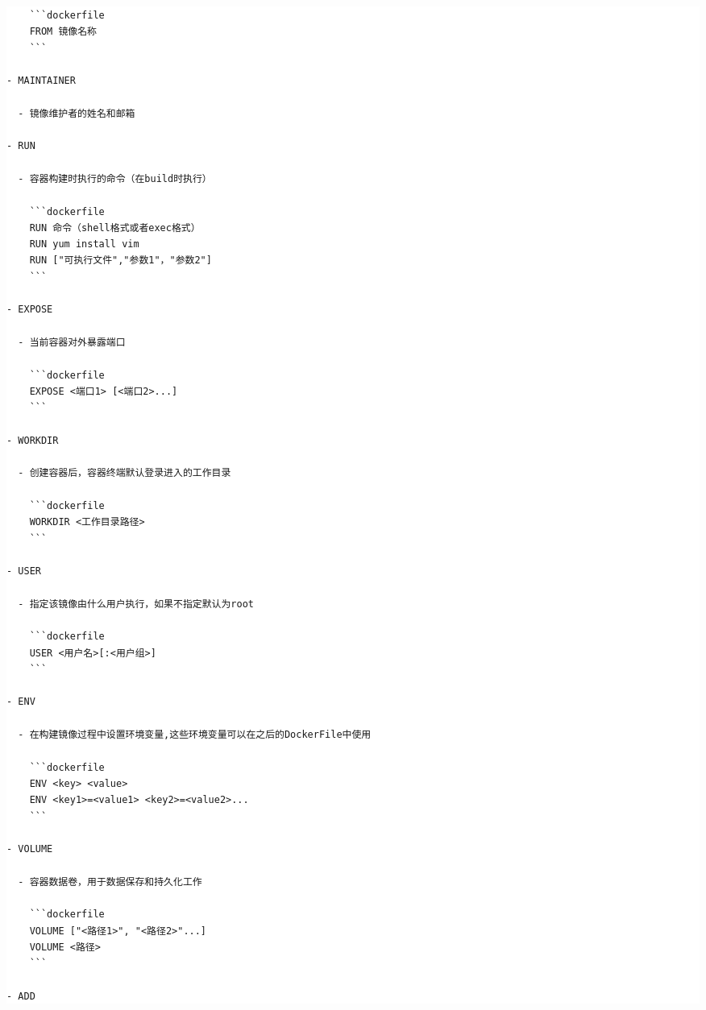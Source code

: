         ```dockerfile
        FROM 镜像名称
        ```
  
    - MAINTAINER
  
      - 镜像维护者的姓名和邮箱
  
    - RUN
  
      - 容器构建时执行的命令（在build时执行）
  
        ```dockerfile
        RUN 命令（shell格式或者exec格式）
        RUN yum install vim
        RUN ["可执行文件","参数1"，"参数2"]
        ```
  
    - EXPOSE
  
      - 当前容器对外暴露端口
  
        ```dockerfile
        EXPOSE <端口1> [<端口2>...]
        ```
  
    - WORKDIR
  
      - 创建容器后，容器终端默认登录进入的工作目录
  
        ```dockerfile
        WORKDIR <工作目录路径>
        ```
  
    - USER
  
      - 指定该镜像由什么用户执行，如果不指定默认为root
  
        ```dockerfile
        USER <用户名>[:<用户组>]
        ```
  
    - ENV 
  
      - 在构建镜像过程中设置环境变量,这些环境变量可以在之后的DockerFile中使用
  
        ```dockerfile
        ENV <key> <value>
        ENV <key1>=<value1> <key2>=<value2>...
        ```
  
    - VOLUME 
  
      - 容器数据卷，用于数据保存和持久化工作
  
        ```dockerfile
        VOLUME ["<路径1>", "<路径2>"...]
        VOLUME <路径>
        ```
  
    - ADD
  